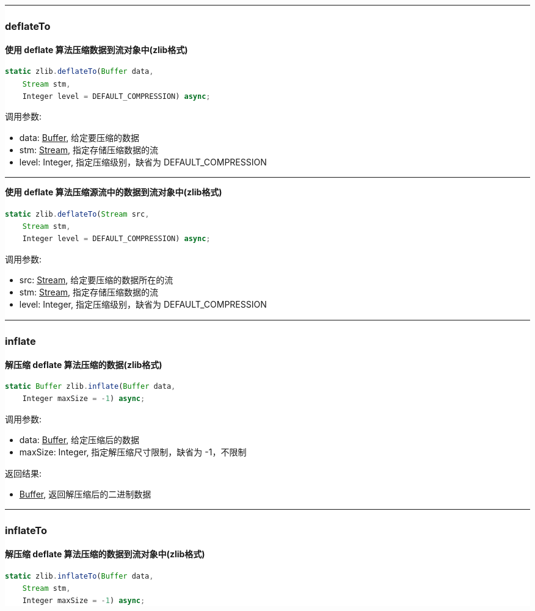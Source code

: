--------------------------
### deflateTo
**使用 deflate 算法压缩数据到流对象中(zlib格式)**

```JavaScript
static zlib.deflateTo(Buffer data,
    Stream stm,
    Integer level = DEFAULT_COMPRESSION) async;
```

调用参数:
* data: [Buffer](../../object/ifs/Buffer.md), 给定要压缩的数据
* stm: [Stream](../../object/ifs/Stream.md), 指定存储压缩数据的流
* level: Integer, 指定压缩级别，缺省为 DEFAULT_COMPRESSION

--------------------------
**使用 deflate 算法压缩源流中的数据到流对象中(zlib格式)**

```JavaScript
static zlib.deflateTo(Stream src,
    Stream stm,
    Integer level = DEFAULT_COMPRESSION) async;
```

调用参数:
* src: [Stream](../../object/ifs/Stream.md), 给定要压缩的数据所在的流
* stm: [Stream](../../object/ifs/Stream.md), 指定存储压缩数据的流
* level: Integer, 指定压缩级别，缺省为 DEFAULT_COMPRESSION

--------------------------
### inflate
**解压缩 deflate 算法压缩的数据(zlib格式)**

```JavaScript
static Buffer zlib.inflate(Buffer data,
    Integer maxSize = -1) async;
```

调用参数:
* data: [Buffer](../../object/ifs/Buffer.md), 给定压缩后的数据
* maxSize: Integer, 指定解压缩尺寸限制，缺省为 -1，不限制

返回结果:
* [Buffer](../../object/ifs/Buffer.md), 返回解压缩后的二进制数据

--------------------------
### inflateTo
**解压缩 deflate 算法压缩的数据到流对象中(zlib格式)**

```JavaScript
static zlib.inflateTo(Buffer data,
    Stream stm,
    Integer maxSize = -1) async;
```
